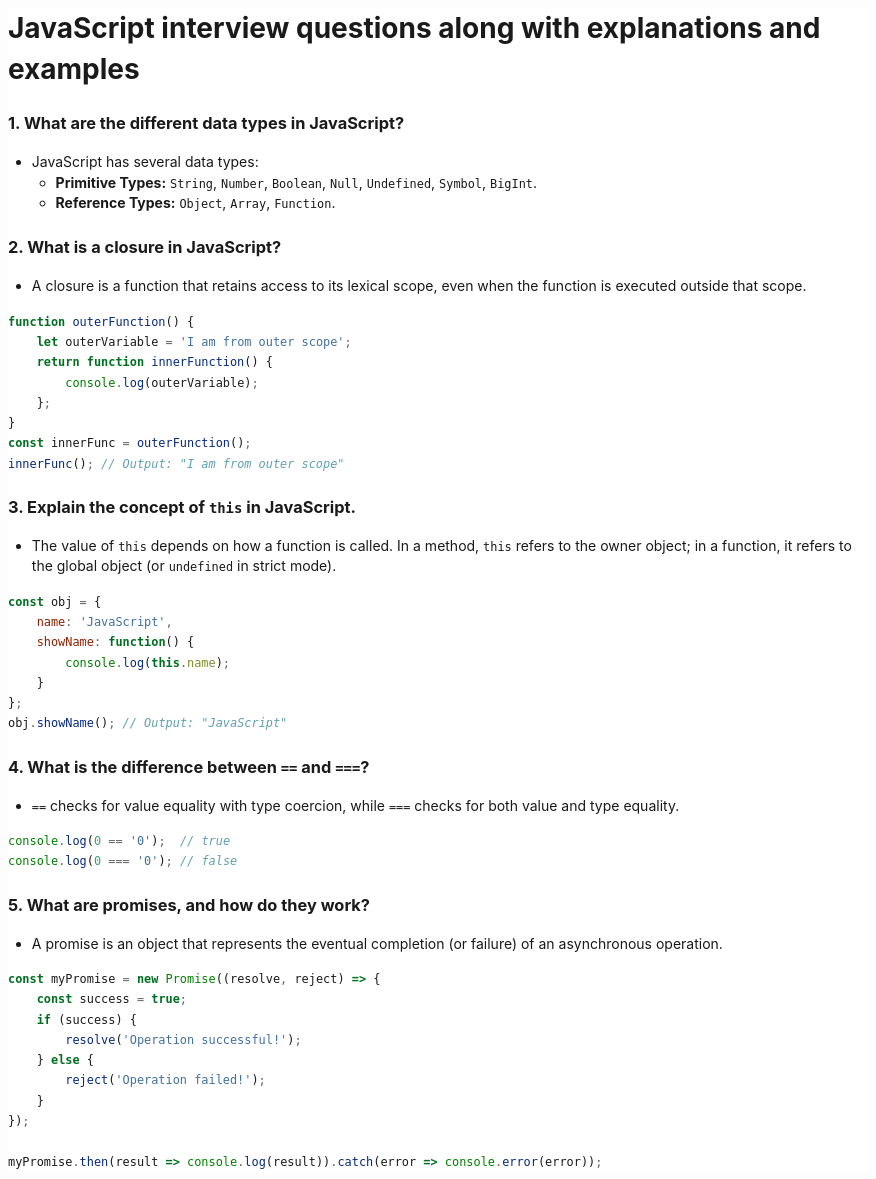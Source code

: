 # JavaScript interview questions along with explanations and examples 

### 1. **What are the different data types in JavaScript?**
   - JavaScript has several data types:
     - **Primitive Types:** `String`, `Number`, `Boolean`, `Null`, `Undefined`, `Symbol`, `BigInt`.
     - **Reference Types:** `Object`, `Array`, `Function`.

### 2. **What is a closure in JavaScript?**
   - A closure is a function that retains access to its lexical scope, even when the function is executed outside that scope.
   ```javascript
   function outerFunction() {
       let outerVariable = 'I am from outer scope';
       return function innerFunction() {
           console.log(outerVariable);
       };
   }
   const innerFunc = outerFunction();
   innerFunc(); // Output: "I am from outer scope"
   ```

### 3. **Explain the concept of `this` in JavaScript.**
   - The value of `this` depends on how a function is called. In a method, `this` refers to the owner object; in a function, it refers to the global object (or `undefined` in strict mode).
   ```javascript
   const obj = {
       name: 'JavaScript',
       showName: function() {
           console.log(this.name);
       }
   };
   obj.showName(); // Output: "JavaScript"
   ```

### 4. **What is the difference between `==` and `===`?**
   - `==` checks for value equality with type coercion, while `===` checks for both value and type equality.
   ```javascript
   console.log(0 == '0');  // true
   console.log(0 === '0'); // false
   ```

### 5. **What are promises, and how do they work?**
   - A promise is an object that represents the eventual completion (or failure) of an asynchronous operation.
   ```javascript
   const myPromise = new Promise((resolve, reject) => {
       const success = true;
       if (success) {
           resolve('Operation successful!');
       } else {
           reject('Operation failed!');
       }
   });

   myPromise.then(result => console.log(result)).catch(error => console.error(error));
   ```
